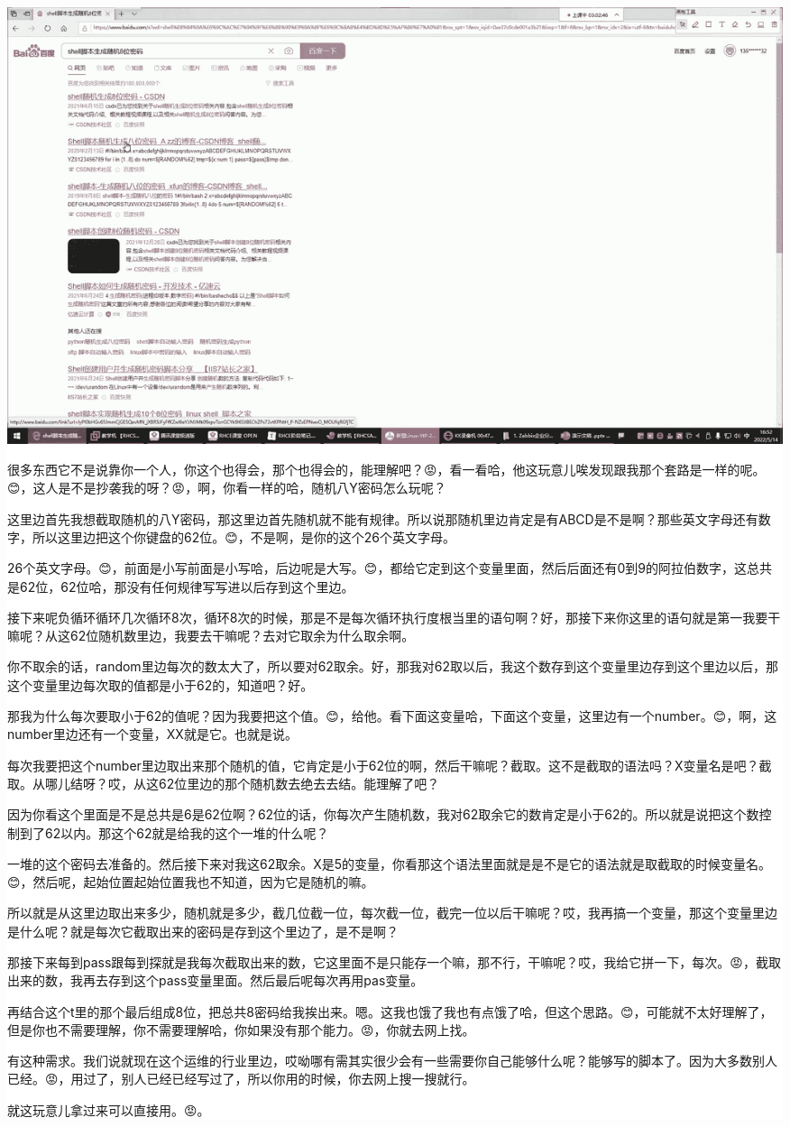 ![](img/a934ef7bf9c725f6a958473d906667a9_3.png)

很多东西它不是说靠你一个人，你这个也得会，那个也得会的，能理解吧？😡，看一看哈，他这玩意儿唉发现跟我那个套路是一样的呢。😊，这人是不是抄袭我的呀？😡，啊，你看一样的哈，随机八Y密码怎么玩呢？

这里边首先我想截取随机的八Y密码，那这里边首先随机就不能有规律。所以说那随机里边肯定是有ABCD是不是啊？那些英文字母还有数字，所以这里边把这个你键盘的62位。😊，不是啊，是你的这个26个英文字母。

26个英文字母。😊，前面是小写前面是小写哈，后边呢是大写。😊，都给它定到这个变量里面，然后后面还有0到9的阿拉伯数字，这总共是62位，62位哈，那没有任何规律写写进以后存到这个里边。

接下来呢负循环循环几次循环8次，循环8次的时候，那是不是每次循环执行度根当里的语句啊？好，那接下来你这里的语句就是第一我要干嘛呢？从这62位随机数里边，我要去干嘛呢？去对它取余为什么取余啊。

你不取余的话，random里边每次的数太大了，所以要对62取余。好，那我对62取以后，我这个数存到这个变量里边存到这个里边以后，那这个变量里边每次取的值都是小于62的，知道吧？好。

那我为什么每次要取小于62的值呢？因为我要把这个值。😊，给他。看下面这变量哈，下面这个变量，这里边有一个number。😊，啊，这number里边还有一个变量，XX就是它。也就是说。

每次我要把这个number里边取出来那个随机的值，它肯定是小于62位的啊，然后干嘛呢？截取。这不是截取的语法吗？X变量名是吧？截取。从哪儿结呀？哎，从这62位里边的那个随机数去绝去去结。能理解了吧？

因为你看这个里面是不是总共是6是62位啊？62位的话，你每次产生随机数，我对62取余它的数肯定是小于62的。所以就是说把这个数控制到了62以内。那这个62就是给我的这个一堆的什么呢？

一堆的这个密码去准备的。然后接下来对我这62取余。X是5的变量，你看那这个语法里面就是是不是它的语法就是取截取的时候变量名。😊，然后呢，起始位置起始位置我也不知道，因为它是随机的嘛。

所以就是从这里边取出来多少，随机就是多少，截几位截一位，每次截一位，截完一位以后干嘛呢？哎，我再搞一个变量，那这个变量里边是什么呢？就是每次它截取出来的密码是存到这个里边了，是不是啊？

那接下来每到pass跟每到探就是我每次截取出来的数，它这里面不是只能存一个嘛，那不行，干嘛呢？哎，我给它拼一下，每次。😡，截取出来的数，我再去存到这个pass变量里面。然后最后呢每次再用pas变量。

再结合这个t里的那个最后组成8位，把总共8密码给我挨出来。嗯。这我也饿了我也有点饿了哈，但这个思路。😊，可能就不太好理解了，但是你也不需要理解，你不需要理解哈，你如果没有那个能力。😡，你就去网上找。

有这种需求。我们说就现在这个运维的行业里边，哎呦哪有需其实很少会有一些需要你自己能够什么呢？能够写的脚本了。因为大多数别人已经。😡，用过了，别人已经已经写过了，所以你用的时候，你去网上搜一搜就行。

就这玩意儿拿过来可以直接用。😡。
